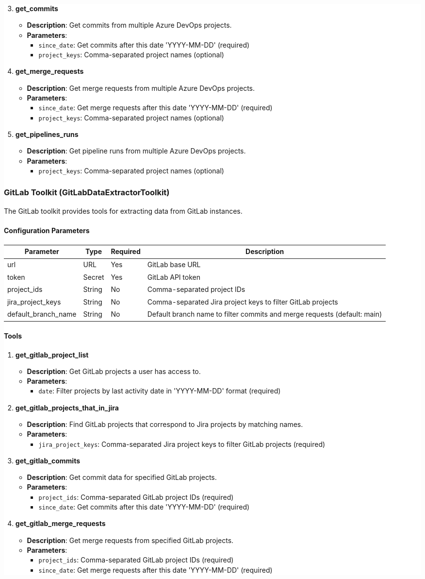 3. **get_commits**
   - **Description**: Get commits from multiple Azure DevOps projects.
   - **Parameters**:
     - `since_date`: Get commits after this date 'YYYY-MM-DD' (required)
     - `project_keys`: Comma-separated project names (optional)

4. **get_merge_requests**
   - **Description**: Get merge requests from multiple Azure DevOps projects.
   - **Parameters**:
     - `since_date`: Get merge requests after this date 'YYYY-MM-DD' (required)
     - `project_keys`: Comma-separated project names (optional)

5. **get_pipelines_runs**
   - **Description**: Get pipeline runs from multiple Azure DevOps projects.
   - **Parameters**:
     - `project_keys`: Comma-separated project names (optional)

### GitLab Toolkit (GitLabDataExtractorToolkit)

The GitLab toolkit provides tools for extracting data from GitLab instances.

#### Configuration Parameters

| Parameter | Type | Required | Description |
|-----------|------|----------|-------------|
| url | URL | Yes | GitLab base URL |
| token | Secret | Yes | GitLab API token |
| project_ids | String | No | Comma-separated project IDs |
| jira_project_keys | String | No | Comma-separated Jira project keys to filter GitLab projects |
| default_branch_name | String | No | Default branch name to filter commits and merge requests (default: main) |

#### Tools

1. **get_gitlab_project_list**
   - **Description**: Get GitLab projects a user has access to.
   - **Parameters**:
     - `date`: Filter projects by last activity date in 'YYYY-MM-DD' format (required)

2. **get_gitlab_projects_that_in_jira**
   - **Description**: Find GitLab projects that correspond to Jira projects by matching names.
   - **Parameters**:
     - `jira_project_keys`: Comma-separated Jira project keys to filter GitLab projects (required)

3. **get_gitlab_commits**
   - **Description**: Get commit data for specified GitLab projects.
   - **Parameters**:
     - `project_ids`: Comma-separated GitLab project IDs (required)
     - `since_date`: Get commits after this date 'YYYY-MM-DD' (required)

4. **get_gitlab_merge_requests**
   - **Description**: Get merge requests from specified GitLab projects.
   - **Parameters**:
     - `project_ids`: Comma-separated GitLab project IDs (required)
     - `since_date`: Get merge requests after this date 'YYYY-MM-DD' (required)
